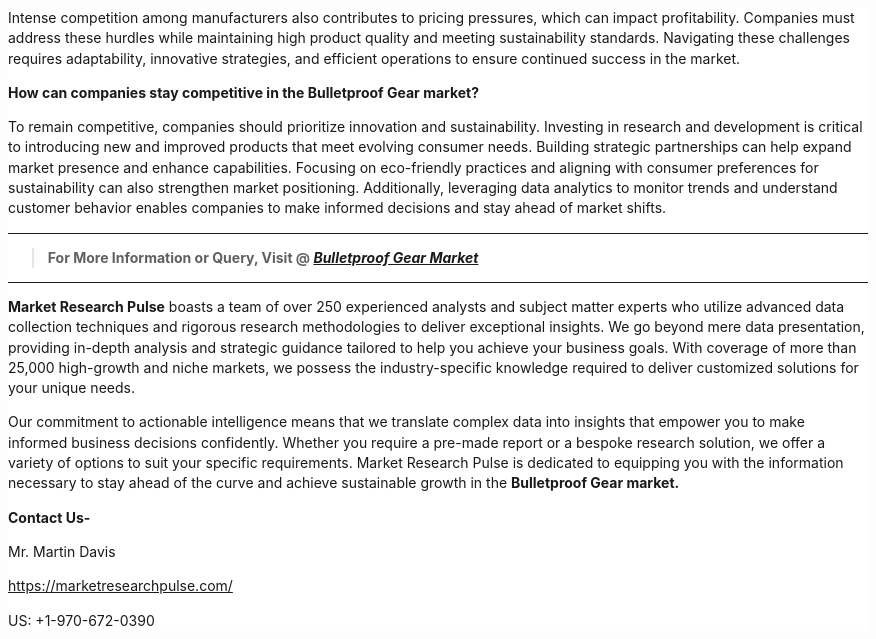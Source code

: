Intense competition among manufacturers also contributes to pricing pressures, which can impact profitability. Companies must address these hurdles while maintaining high product quality and meeting sustainability standards. Navigating these challenges requires adaptability, innovative strategies, and efficient operations to ensure continued success in the market.</p><p><strong>How can companies stay competitive in the Bulletproof Gear market?</strong></p><p>To remain competitive, companies should prioritize innovation and sustainability. Investing in research and development is critical to introducing new and improved products that meet evolving consumer needs. Building strategic partnerships can help expand market presence and enhance capabilities. Focusing on eco-friendly practices and aligning with consumer preferences for sustainability can also strengthen market positioning. Additionally, leveraging data analytics to monitor trends and understand customer behavior enables companies to make informed decisions and stay ahead of market shifts.</p><hr /><blockquote><p><strong>For More Information or Query, Visit @&nbsp;<em><a href="https://marketresearchpulse.com/report/69325/bulletproof-gear-market?utm_source=Linkedin&utm_medium=0115">Bulletproof Gear Market</a></em></strong></p></blockquote><hr /><p><strong>Market Research Pulse</strong> boasts a team of over 250 experienced analysts and subject matter experts who utilize advanced data collection techniques and rigorous research methodologies to deliver exceptional insights. We go beyond mere data presentation, providing in-depth analysis and strategic guidance tailored to help you achieve your business goals. With coverage of more than 25,000 high-growth and niche markets, we possess the industry-specific knowledge required to deliver customized solutions for your unique needs.</p><p>Our commitment to actionable intelligence means that we translate complex data into insights that empower you to make informed business decisions confidently. Whether you require a pre-made report or a bespoke research solution, we offer a variety of options to suit your specific requirements. Market Research Pulse is dedicated to equipping you with the information necessary to stay ahead of the curve and achieve sustainable growth in the <strong>Bulletproof Gear market.</strong></p><p><strong>Contact Us-</strong></p><p>Mr. Martin Davis</p><p>https://marketresearchpulse.com/</p><p>US: +1-970-672-0390</p>
